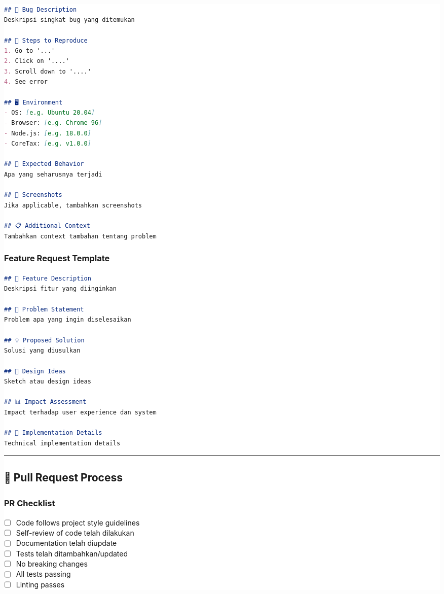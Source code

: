 ```markdown
## 🐛 Bug Description
Deskripsi singkat bug yang ditemukan

## 🔄 Steps to Reproduce
1. Go to '...'
2. Click on '....'
3. Scroll down to '....'
4. See error

## 🖥️ Environment
- OS: [e.g. Ubuntu 20.04]
- Browser: [e.g. Chrome 96]
- Node.js: [e.g. 18.0.0]
- CoreTax: [e.g. v1.0.0]

## 📝 Expected Behavior
Apa yang seharusnya terjadi

## 📸 Screenshots
Jika applicable, tambahkan screenshots

## 📋 Additional Context
Tambahkan context tambahan tentang problem
```

### Feature Request Template
```markdown
## 🚀 Feature Description
Deskripsi fitur yang diinginkan

## 🎯 Problem Statement
Problem apa yang ingin diselesaikan

## 💡 Proposed Solution
Solusi yang diusulkan

## 🎨 Design Ideas
Sketch atau design ideas

## 📊 Impact Assessment
Impact terhadap user experience dan system

## 🔧 Implementation Details
Technical implementation details
```

---

## 🔄 Pull Request Process

### PR Checklist
- [ ] Code follows project style guidelines
- [ ] Self-review of code telah dilakukan
- [ ] Documentation telah diupdate
- [ ] Tests telah ditambahkan/updated
- [ ] No breaking changes
- [ ] All tests passing
- [ ] Linting passes

